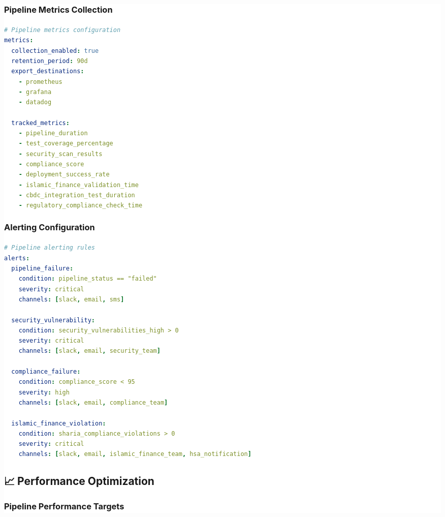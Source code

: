### **Pipeline Metrics Collection**

```yaml
# Pipeline metrics configuration
metrics:
  collection_enabled: true
  retention_period: 90d
  export_destinations:
    - prometheus
    - grafana
    - datadog
    
  tracked_metrics:
    - pipeline_duration
    - test_coverage_percentage
    - security_scan_results
    - compliance_score
    - deployment_success_rate
    - islamic_finance_validation_time
    - cbdc_integration_test_duration
    - regulatory_compliance_check_time
```

### **Alerting Configuration**

```yaml
# Pipeline alerting rules
alerts:
  pipeline_failure:
    condition: pipeline_status == "failed"
    severity: critical
    channels: [slack, email, sms]
    
  security_vulnerability:
    condition: security_vulnerabilities_high > 0
    severity: critical
    channels: [slack, email, security_team]
    
  compliance_failure:
    condition: compliance_score < 95
    severity: high
    channels: [slack, email, compliance_team]
    
  islamic_finance_violation:
    condition: sharia_compliance_violations > 0
    severity: critical
    channels: [slack, email, islamic_finance_team, hsa_notification]
```

## 📈 Performance Optimization

### **Pipeline Performance Targets**

